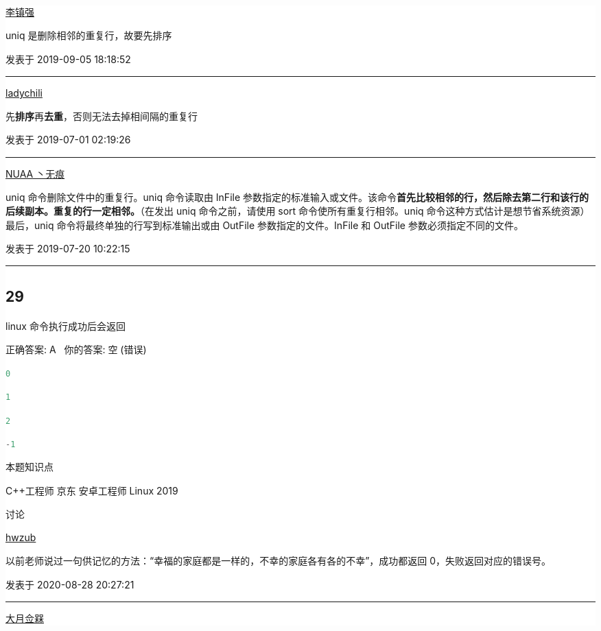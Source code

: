[李镇强](https://www.nowcoder.com/profile/86259879)

uniq 是删除相邻的重复行，故要先排序

发表于 2019-09-05 18:18:52

* * *

[ladychili](https://www.nowcoder.com/profile/36576300)

先**排序**再**去重**，否则无法去掉相间隔的重复行

发表于 2019-07-01 02:19:26

* * *

[NUAA 丶无痕](https://www.nowcoder.com/profile/175219884)

uniq 命令删除文件中的重复行。uniq 命令读取由 InFile 参数指定的标准输入或文件。该命令**首先比较相邻的行，然后除去第二行和该行的后续副本。重复的行一定相邻。**（在发出 uniq 命令之前，请使用 sort 命令使所有重复行相邻。uniq 命令这种方式估计是想节省系统资源）最后，uniq 命令将最终单独的行写到标准输出或由 OutFile 参数指定的文件。InFile 和 OutFile 参数必须指定不同的文件。

发表于 2019-07-20 10:22:15

* * *

## 29

linux 命令执行成功后会返回

正确答案: A   你的答案: 空 (错误)

```cpp
0
```

```cpp
1
```

```cpp
2
```

```cpp
-1
```

本题知识点

C++工程师 京东 安卓工程师 Linux 2019

讨论

[hwzub](https://www.nowcoder.com/profile/435703816)

以前老师说过一句供记忆的方法：“幸福的家庭都是一样的，不幸的家庭各有各的不幸”，成功都返回 0，失败返回对应的错误号。

发表于 2020-08-28 20:27:21

* * *

[大月佥槑](https://www.nowcoder.com/profile/499970558)

